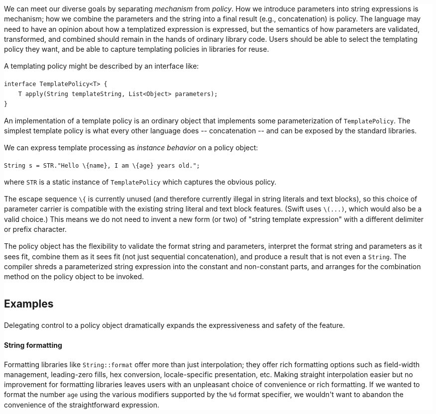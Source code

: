 We can meet our diverse goals by separating _mechanism_ from _policy_.
How we introduce parameters into string expressions is mechanism; how we combine
the parameters and the string into a final result (e.g., concatenation) is
policy.  The language may need to have an opinion about how a templatized
expression is expressed, but the semantics of how parameters are validated,
transformed, and combined should remain in the hands of ordinary library code.
Users should be able to select the templating policy they want, and be able to
capture templating policies in libraries for reuse.

A templating policy might be described by an interface like:

```
interface TemplatePolicy<T> {
    T apply(String templateString, List<Object> parameters);
}
```

An implementation of a template policy is an ordinary object that implements
some parameterization of `TemplatePolicy`.  The simplest template policy is what
every other language does -- concatenation -- and can be exposed by the standard
libraries.

We can express template processing as _instance behavior_ on a policy object:

```
String s = STR."Hello \{name}, I am \{age} years old.";
```

where `STR` is a static instance of `TemplatePolicy` which captures the obvious
policy.

The escape sequence `\{` is currently unused (and therefore currently illegal in
string literals and text blocks), so this choice of parameter carrier is
compatible with the existing string literal and text block features.  (Swift
uses `\(...)`, which would also be a valid choice.)  This means we do not need
to invent a new form (or two) of "string template expression" with a different
delimiter or prefix character.

The policy object has the flexibility to validate the format string and
parameters, interpret the format string and parameters as it sees fit, combine
them as it sees fit (not just sequential concatenation), and produce a result
that is not even a `String`.  The compiler shreds a parameterized string
expression into the constant and non-constant parts, and arranges for the
combination method on the policy object to be invoked.

## Examples

Delegating control to a policy object dramatically expands the expressiveness
and safety of the feature.

#### String formatting

Formatting libraries like `String::format` offer more
than just interpolation; they offer rich formatting options such as field-width
management, leading-zero fills, hex conversion, locale-specific presentation,
etc.  Making straight interpolation easier but no improvement for formatting
libraries leaves users with an unpleasant choice of convenience or rich
formatting.  If we wanted to format the number `age` using the various modifiers
supported by the `%d` format specifier, we wouldn't want to abandon the convenience
of the straightforward expression.
